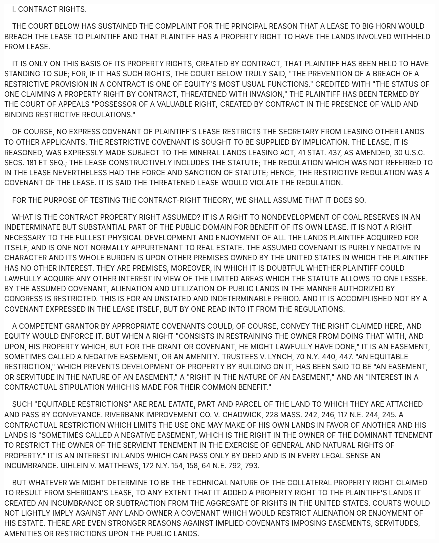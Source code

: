     I. CONTRACT RIGHTS.

    THE COURT BELOW HAS SUSTAINED THE COMPLAINT FOR THE PRINCIPAL REASON THAT A LEASE TO BIG HORN WOULD BREACH THE LEASE TO PLAINTIFF AND THAT PLAINTIFF HAS A PROPERTY RIGHT TO HAVE THE LANDS INVOLVED WITHHELD FROM LEASE.

    IT IS ONLY ON THIS BASIS OF ITS PROPERTY RIGHTS, CREATED BY CONTRACT, THAT PLAINTIFF HAS BEEN HELD TO HAVE STANDING TO SUE; FOR, IF IT HAS SUCH RIGHTS, THE COURT BELOW TRULY SAID, "THE PREVENTION OF A BREACH OF A RESTRICTIVE PROVISION IN A CONTRACT IS ONE OF EQUITY'S MOST USUAL FUNCTIONS."  CREDITED WITH "THE STATUS OF ONE CLAIMING A PROPERTY RIGHT BY CONTRACT, THREATENED WITH INVASION," THE PLAINTIFF HAS BEEN TERMED BY THE COURT OF APPEALS "POSSESSOR OF A VALUABLE RIGHT, CREATED BY CONTRACT IN THE PRESENCE OF VALID AND BINDING RESTRICTIVE REGULATIONS."

    OF COURSE, NO EXPRESS COVENANT OF PLAINTIFF'S LEASE RESTRICTS THE SECRETARY FROM LEASING OTHER LANDS TO OTHER APPLICANTS.  THE RESTRICTIVE COVENANT IS SOUGHT TO BE SUPPLIED BY IMPLICATION.  THE LEASE, IT IS REASONED, WAS EXPRESSLY MADE SUBJECT TO THE MINERAL LANDS LEASING ACT, [41 STAT. 437][/us/stat/41/437], AS AMENDED, 30 U.S.C. SECS. 181 ET SEQ.; THE LEASE CONSTRUCTIVELY INCLUDES THE STATUTE; THE REGULATION WHICH WAS NOT REFERRED TO IN THE LEASE NEVERTHELESS HAD THE FORCE AND SANCTION OF STATUTE; HENCE, THE RESTRICTIVE REGULATION WAS A COVENANT OF THE LEASE.  IT IS SAID THE THREATENED LEASE WOULD VIOLATE THE REGULATION.

    FOR THE PURPOSE OF TESTING THE CONTRACT-RIGHT THEORY, WE SHALL ASSUME THAT IT DOES SO.

    WHAT IS THE CONTRACT PROPERTY RIGHT ASSUMED?  IT IS A RIGHT TO NONDEVELOPMENT OF COAL RESERVES IN AN INDETERMINATE BUT SUBSTANTIAL PART OF THE PUBLIC DOMAIN FOR BENEFIT OF ITS OWN LEASE.  IT IS NOT A RIGHT NECESSARY TO THE FULLEST PHYSICAL DEVELOPMENT AND ENJOYMENT OF ALL THE LANDS PLAINTIFF ACQUIRED FOR ITSELF, AND IS ONE NOT NORMALLY APPURTENANT TO REAL ESTATE.  THE ASSUMED COVENANT IS PURELY NEGATIVE IN CHARACTER AND ITS WHOLE BURDEN IS UPON OTHER PREMISES OWNED BY THE UNITED STATES IN WHICH THE PLAINTIFF HAS NO OTHER INTEREST.  THEY ARE PREMISES, MOREOVER, IN WHICH IT IS DOUBTFUL WHETHER PLAINTIFF COULD LAWFULLY ACQUIRE ANY OTHER INTEREST IN VIEW OF THE LIMITED AREAS WHICH THE STATUTE ALLOWS TO ONE LESSEE.  BY THE ASSUMED COVENANT, ALIENATION AND UTILIZATION OF PUBLIC LANDS IN THE MANNER AUTHORIZED BY CONGRESS IS RESTRICTED.  THIS IS FOR AN UNSTATED AND INDETERMINABLE PERIOD.  AND IT IS ACCOMPLISHED NOT BY A COVENANT EXPRESSED IN THE LEASE ITSELF, BUT BY ONE READ INTO IT FROM THE REGULATIONS.

    A COMPETENT GRANTOR BY APPROPRIATE COVENANTS COULD, OF COURSE, CONVEY THE RIGHT CLAIMED HERE, AND EQUITY WOULD ENFORCE IT.  BUT WHEN A RIGHT "CONSISTS IN RESTRAINING THE OWNER FROM DOING THAT WITH, AND UPON, HIS PROPERTY WHICH, BUT FOR THE GRANT OR COVENANT, HE MIGHT LAWFULLY HAVE DONE," IT IS AN EASEMENT, SOMETIMES CALLED A NEGATIVE EASEMENT, OR AN AMENITY.  TRUSTEES V. LYNCH, 70 N.Y. 440, 447.  "AN EQUITABLE RESTRICTION," WHICH PREVENTS DEVELOPMENT OF PROPERTY BY BUILDING ON IT, HAS BEEN SAID TO BE "AN EASEMENT, OR SERVITUDE IN THE NATURE OF AN EASEMENT," A "RIGHT IN THE NATURE OF AN EASEMENT," AND AN "INTEREST IN A CONTRACTUAL STIPULATION WHICH IS MADE FOR THEIR COMMON BENEFIT."

    SUCH "EQUITABLE RESTRICTIONS" ARE REAL EATATE, PART AND PARCEL OF THE LAND TO WHICH THEY ARE ATTACHED AND PASS BY CONVEYANCE.  RIVERBANK IMPROVEMENT CO. V. CHADWICK, 228 MASS. 242, 246, 117 N.E. 244, 245.  A CONTRACTUAL RESTRICTION WHICH LIMITS THE USE ONE MAY MAKE OF HIS OWN LANDS IN FAVOR OF ANOTHER AND HIS LANDS IS "SOMETIMES CALLED A NEGATIVE EASEMENT, WHICH IS THE RIGHT IN THE OWNER OF THE DOMINANT TENEMENT TO RESTRICT THE OWNER OF THE SERVIENT TENEMENT IN THE EXERCISE OF GENERAL AND NATURAL RIGHTS OF PROPERTY."  IT IS AN INTEREST IN LANDS WHICH CAN PASS ONLY BY DEED AND IS IN EVERY LEGAL SENSE AN INCUMBRANCE.  UIHLEIN V. MATTHEWS, 172 N.Y. 154, 158, 64 N.E. 792, 793.

    BUT WHATEVER WE MIGHT DETERMINE TO BE THE TECHNICAL NATURE OF THE COLLATERAL PROPERTY RIGHT CLAIMED TO RESULT FROM SHERIDAN'S LEASE, TO ANY EXTENT THAT IT ADDED A PROPERTY RIGHT TO THE PLAINTIFF'S LANDS IT CREATED AN INCUMBRANCE OR SUBTRACTION FROM THE AGGREGATE OF RIGHTS IN THE UNITED STATES.  COURTS WOULD NOT LIGHTLY IMPLY AGAINST ANY LAND OWNER A COVENANT WHICH WOULD RESTRICT ALIENATION OR ENJOYMENT OF HIS ESTATE.  THERE ARE EVEN STRONGER REASONS AGAINST IMPLIED COVENANTS IMPOSING EASEMENTS, SERVITUDES, AMENITIES OR RESTRICTIONS UPON THE PUBLIC LANDS.


[/us/courts/scotus/usReporter/338/621]: https://publicdocs.github.io/go/links?ns=uslm-x&ref=%2Fus%2Fcourts%2Fscotus%2FusReporter%2F338%2F621
[/us/courts/scotus/usReporter/338/898]: https://publicdocs.github.io/go/links?ns=uslm-x&ref=%2Fus%2Fcourts%2Fscotus%2FusReporter%2F338%2F898
[/us/courts/scotus/usReporter/338/810]: https://publicdocs.github.io/go/links?ns=uslm-x&ref=%2Fus%2Fcourts%2Fscotus%2FusReporter%2F338%2F810
[/us/cfr/3]: https://publicdocs.github.io/go/links?ns=uslm-x&ref=%2Fus%2Fcfr%2F3
[/us/courts/scotus/usReporter/288/344]: https://publicdocs.github.io/go/links?ns=uslm-x&ref=%2Fus%2Fcourts%2Fscotus%2FusReporter%2F288%2F344
[/us/courts/scotus/usReporter/298/238]: https://publicdocs.github.io/go/links?ns=uslm-x&ref=%2Fus%2Fcourts%2Fscotus%2FusReporter%2F298%2F238
[/us/courts/scotus/usReporter/310/381]: https://publicdocs.github.io/go/links?ns=uslm-x&ref=%2Fus%2Fcourts%2Fscotus%2FusReporter%2F310%2F381
[/us/stat/41/437]: https://publicdocs.github.io/go/links?ns=uslm&ref=%2Fus%2Fstat%2F41%2F437
[/us/usc/t30/s184]: https://publicdocs.github.io/go/links?ns=uslm&ref=%2Fus%2Fusc%2Ft30%2Fs184
[/us/usc/t30/s184]: https://publicdocs.github.io/go/links?ns=uslm&ref=%2Fus%2Fusc%2Ft30%2Fs184
[/us/stat/41/437]: https://publicdocs.github.io/go/links?ns=uslm&ref=%2Fus%2Fstat%2F41%2F437
[/us/courts/scotus/usReporter/283/414]: https://publicdocs.github.io/go/links?ns=uslm-x&ref=%2Fus%2Fcourts%2Fscotus%2FusReporter%2F283%2F414
